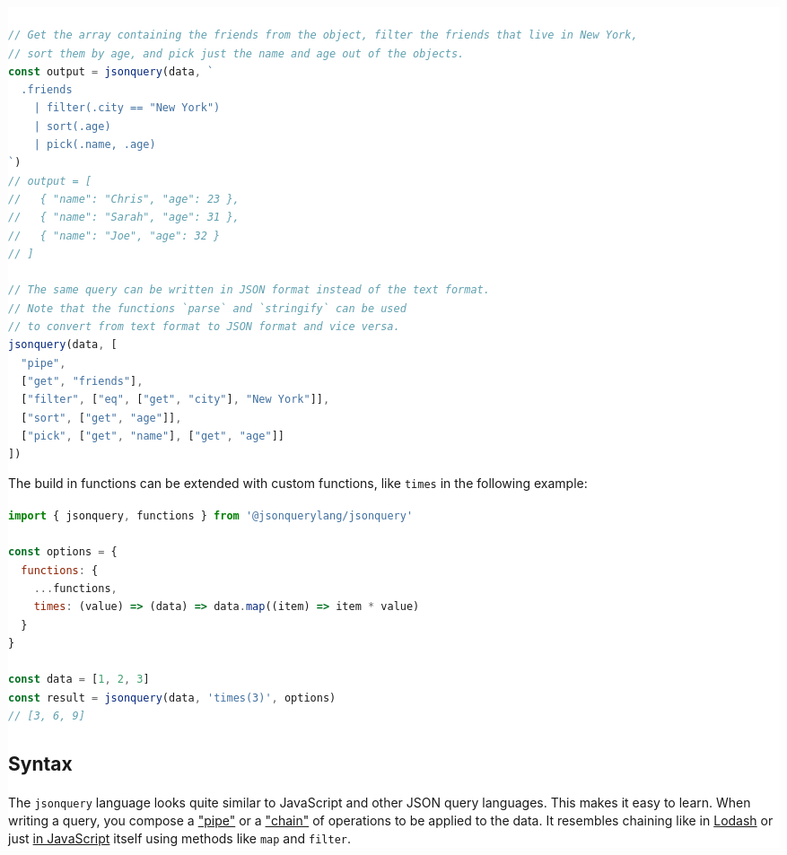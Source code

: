 ```js

// Get the array containing the friends from the object, filter the friends that live in New York,
// sort them by age, and pick just the name and age out of the objects.
const output = jsonquery(data, `
  .friends 
    | filter(.city == "New York") 
    | sort(.age) 
    | pick(.name, .age)
`)
// output = [
//   { "name": "Chris", "age": 23 },
//   { "name": "Sarah", "age": 31 },
//   { "name": "Joe", "age": 32 }
// ]

// The same query can be written in JSON format instead of the text format.
// Note that the functions `parse` and `stringify` can be used
// to convert from text format to JSON format and vice versa.
jsonquery(data, [
  "pipe",
  ["get", "friends"],
  ["filter", ["eq", ["get", "city"], "New York"]],
  ["sort", ["get", "age"]],
  ["pick", ["get", "name"], ["get", "age"]]
])
```

The build in functions can be extended with custom functions, like `times` in the following example:

```js
import { jsonquery, functions } from '@jsonquerylang/jsonquery'

const options = {
  functions: {
    ...functions,
    times: (value) => (data) => data.map((item) => item * value)
  }
}

const data = [1, 2, 3]
const result = jsonquery(data, 'times(3)', options)
// [3, 6, 9]
```

## Syntax

The `jsonquery` language looks quite similar to JavaScript and other JSON query languages. This makes it easy to learn. When writing a query, you compose a ["pipe"](https://medium.com/@efeminella/the-pipe-operator-a-glimpse-into-the-future-of-functional-javascript-7ebb578887a4) or a ["chain"](https://en.wikipedia.org/wiki/Method_chaining) of operations to be applied to the data. It resembles chaining like in [Lodash](https://lodash.com/docs/4.17.15#chain) or just [in JavaScript](https://medium.com/backticks-tildes/understanding-method-chaining-in-javascript-647a9004bd4f) itself using methods like `map` and `filter`.
